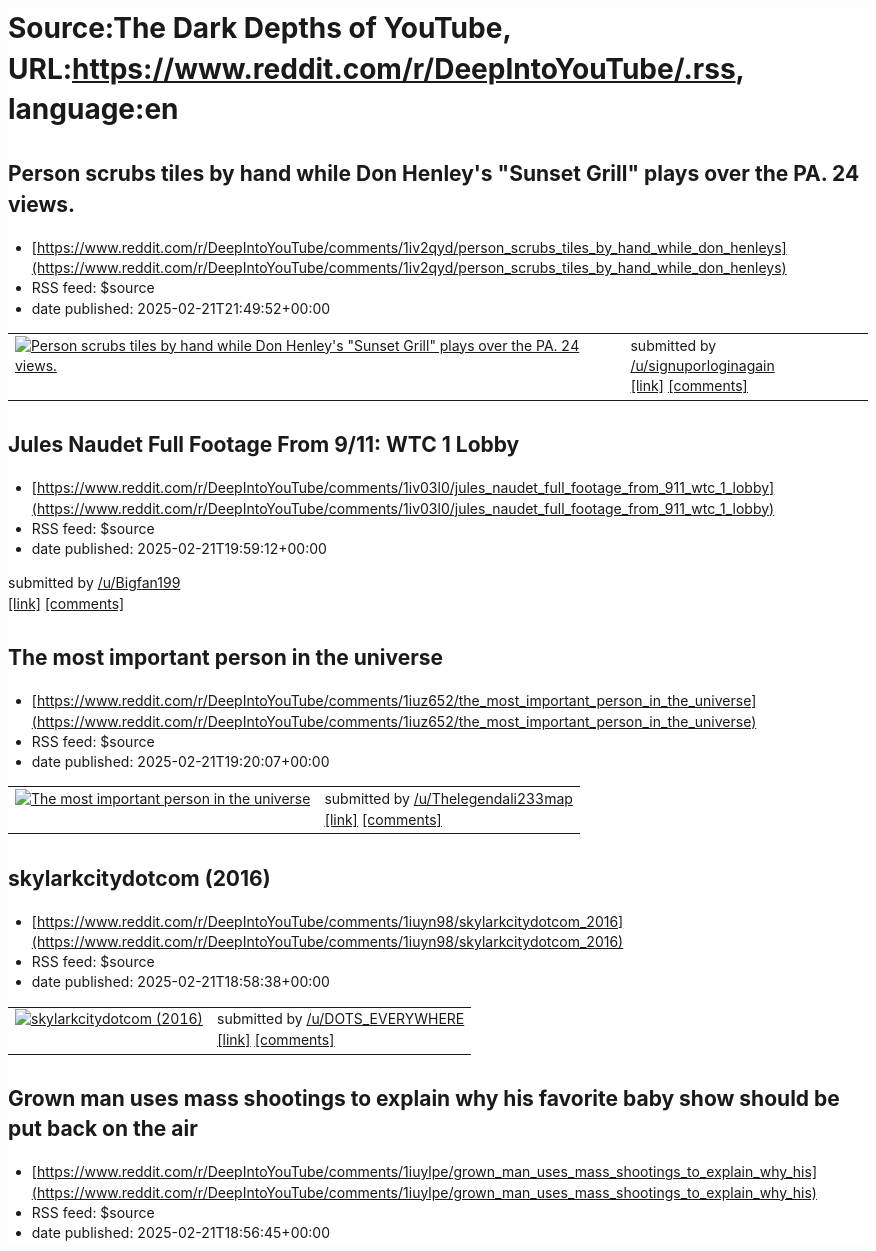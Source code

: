 # Source:The Dark Depths of YouTube, URL:https://www.reddit.com/r/DeepIntoYouTube/.rss, language:en

## Person scrubs tiles by hand while Don Henley's "Sunset Grill" plays over the PA. 24 views.
 - [https://www.reddit.com/r/DeepIntoYouTube/comments/1iv2qyd/person_scrubs_tiles_by_hand_while_don_henleys](https://www.reddit.com/r/DeepIntoYouTube/comments/1iv2qyd/person_scrubs_tiles_by_hand_while_don_henleys)
 - RSS feed: $source
 - date published: 2025-02-21T21:49:52+00:00

<table> <tr><td> <a href="https://www.reddit.com/r/DeepIntoYouTube/comments/1iv2qyd/person_scrubs_tiles_by_hand_while_don_henleys/"> <img src="https://external-preview.redd.it/HLeIjyHL4xIRy1Nq1VXTZJeeDh5hHOxIZvWHMksIdtg.jpg?width=320&amp;crop=smart&amp;auto=webp&amp;s=81ea716542fb7bfbd400cc0ac7733ce543ece7ca" alt="Person scrubs tiles by hand while Don Henley's &quot;Sunset Grill&quot; plays over the PA. 24 views." title="Person scrubs tiles by hand while Don Henley's &quot;Sunset Grill&quot; plays over the PA. 24 views." /> </a> </td><td> &#32; submitted by &#32; <a href="https://www.reddit.com/user/signuporloginagain"> /u/signuporloginagain </a> <br/> <span><a href="https://youtu.be/r15xqoZ8cbQ?si=-t9AfMEL741hUc9N">[link]</a></span> &#32; <span><a href="https://www.reddit.com/r/DeepIntoYouTube/comments/1iv2qyd/person_scrubs_tiles_by_hand_while_don_henleys/">[comments]</a></span> </td></tr></table>

## Jules Naudet Full Footage From 9/11: WTC 1 Lobby
 - [https://www.reddit.com/r/DeepIntoYouTube/comments/1iv03l0/jules_naudet_full_footage_from_911_wtc_1_lobby](https://www.reddit.com/r/DeepIntoYouTube/comments/1iv03l0/jules_naudet_full_footage_from_911_wtc_1_lobby)
 - RSS feed: $source
 - date published: 2025-02-21T19:59:12+00:00

&#32; submitted by &#32; <a href="https://www.reddit.com/user/Bigfan199"> /u/Bigfan199 </a> <br/> <span><a href="https://youtu.be/M7cz3KZiY6Q?si=iROJPrIhX8nJ7Z7I">[link]</a></span> &#32; <span><a href="https://www.reddit.com/r/DeepIntoYouTube/comments/1iv03l0/jules_naudet_full_footage_from_911_wtc_1_lobby/">[comments]</a></span>

## The most important person in the universe
 - [https://www.reddit.com/r/DeepIntoYouTube/comments/1iuz652/the_most_important_person_in_the_universe](https://www.reddit.com/r/DeepIntoYouTube/comments/1iuz652/the_most_important_person_in_the_universe)
 - RSS feed: $source
 - date published: 2025-02-21T19:20:07+00:00

<table> <tr><td> <a href="https://www.reddit.com/r/DeepIntoYouTube/comments/1iuz652/the_most_important_person_in_the_universe/"> <img src="https://external-preview.redd.it/dw3nKgJ5TvJANhUauhzrVt0UVTMQNdCaKjPxYtfNe2M.jpg?width=320&amp;crop=smart&amp;auto=webp&amp;s=7714a07390c28f45a12c5e30e521a4071d436428" alt="The most important person in the universe" title="The most important person in the universe" /> </a> </td><td> &#32; submitted by &#32; <a href="https://www.reddit.com/user/Thelegendali233map"> /u/Thelegendali233map </a> <br/> <span><a href="https://www.youtube.com/watch?v=_TUCBgtDUCQ">[link]</a></span> &#32; <span><a href="https://www.reddit.com/r/DeepIntoYouTube/comments/1iuz652/the_most_important_person_in_the_universe/">[comments]</a></span> </td></tr></table>

## skylarkcitydotcom (2016)
 - [https://www.reddit.com/r/DeepIntoYouTube/comments/1iuyn98/skylarkcitydotcom_2016](https://www.reddit.com/r/DeepIntoYouTube/comments/1iuyn98/skylarkcitydotcom_2016)
 - RSS feed: $source
 - date published: 2025-02-21T18:58:38+00:00

<table> <tr><td> <a href="https://www.reddit.com/r/DeepIntoYouTube/comments/1iuyn98/skylarkcitydotcom_2016/"> <img src="https://external-preview.redd.it/1FqRnpHPBwL9lUZUvGf8lr0IGgMh0ycLGDR_AyvdjnA.jpg?width=320&amp;crop=smart&amp;auto=webp&amp;s=1af196f95edc79bb311e0deeeaaf2e45e56954cb" alt="skylarkcitydotcom (2016)" title="skylarkcitydotcom (2016)" /> </a> </td><td> &#32; submitted by &#32; <a href="https://www.reddit.com/user/DOTS_EVERYWHERE"> /u/DOTS_EVERYWHERE </a> <br/> <span><a href="https://www.youtube.com/watch?v=d9fltAF-V6w">[link]</a></span> &#32; <span><a href="https://www.reddit.com/r/DeepIntoYouTube/comments/1iuyn98/skylarkcitydotcom_2016/">[comments]</a></span> </td></tr></table>

## Grown man uses mass shootings to explain why his favorite baby show should be put back on the air
 - [https://www.reddit.com/r/DeepIntoYouTube/comments/1iuylpe/grown_man_uses_mass_shootings_to_explain_why_his](https://www.reddit.com/r/DeepIntoYouTube/comments/1iuylpe/grown_man_uses_mass_shootings_to_explain_why_his)
 - RSS feed: $source
 - date published: 2025-02-21T18:56:45+00:00
